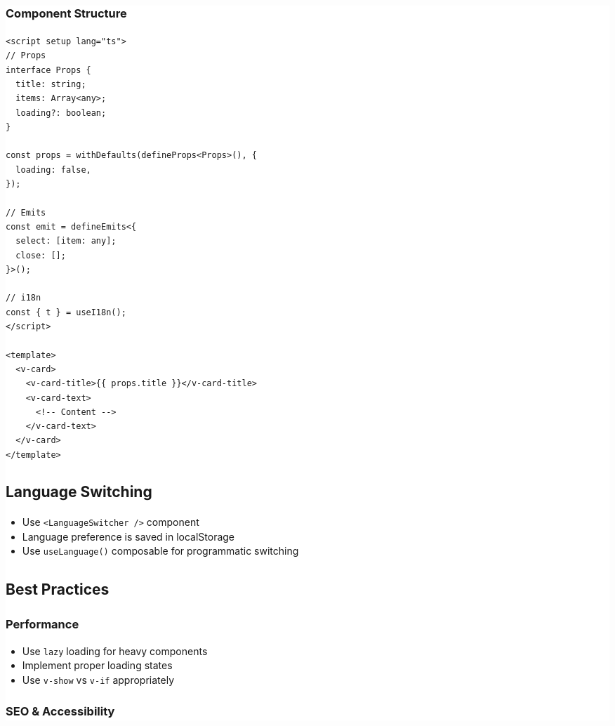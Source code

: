 ### Component Structure

```vue
<script setup lang="ts">
// Props
interface Props {
  title: string;
  items: Array<any>;
  loading?: boolean;
}

const props = withDefaults(defineProps<Props>(), {
  loading: false,
});

// Emits
const emit = defineEmits<{
  select: [item: any];
  close: [];
}>();

// i18n
const { t } = useI18n();
</script>

<template>
  <v-card>
    <v-card-title>{{ props.title }}</v-card-title>
    <v-card-text>
      <!-- Content -->
    </v-card-text>
  </v-card>
</template>
```

## Language Switching

- Use `<LanguageSwitcher />` component
- Language preference is saved in localStorage
- Use `useLanguage()` composable for programmatic switching

## Best Practices

### Performance

- Use `lazy` loading for heavy components
- Implement proper loading states
- Use `v-show` vs `v-if` appropriately

### SEO & Accessibility
